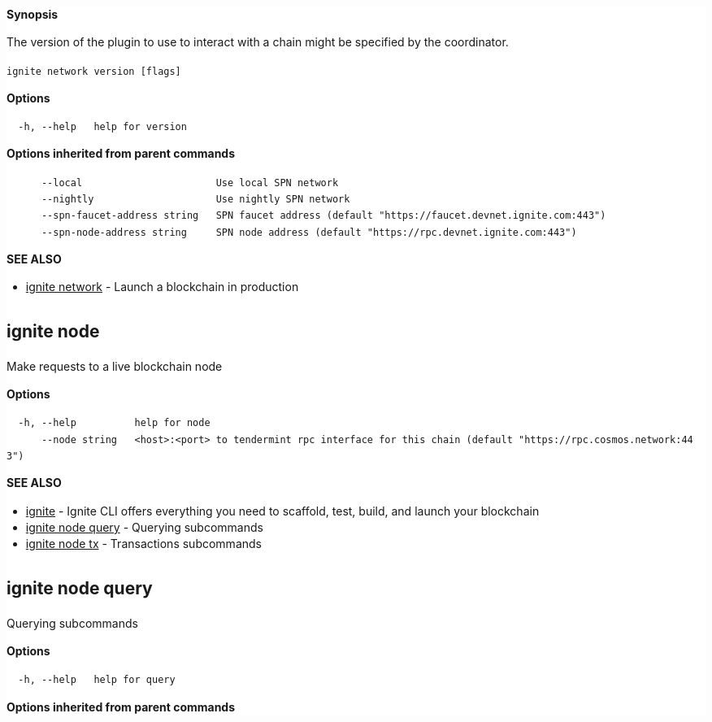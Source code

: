 **Synopsis**

The version of the plugin to use to interact with a chain might be specified by the coordinator.


```
ignite network version [flags]
```

**Options**

```
  -h, --help   help for version
```

**Options inherited from parent commands**

```
      --local                       Use local SPN network
      --nightly                     Use nightly SPN network
      --spn-faucet-address string   SPN faucet address (default "https://faucet.devnet.ignite.com:443")
      --spn-node-address string     SPN node address (default "https://rpc.devnet.ignite.com:443")
```

**SEE ALSO**

* [ignite network](#ignite-network)	 - Launch a blockchain in production


## ignite node

Make requests to a live blockchain node

**Options**

```
  -h, --help          help for node
      --node string   <host>:<port> to tendermint rpc interface for this chain (default "https://rpc.cosmos.network:443")
```

**SEE ALSO**

* [ignite](#ignite)	 - Ignite CLI offers everything you need to scaffold, test, build, and launch your blockchain
* [ignite node query](#ignite-node-query)	 - Querying subcommands
* [ignite node tx](#ignite-node-tx)	 - Transactions subcommands


## ignite node query

Querying subcommands

**Options**

```
  -h, --help   help for query
```

**Options inherited from parent commands**
